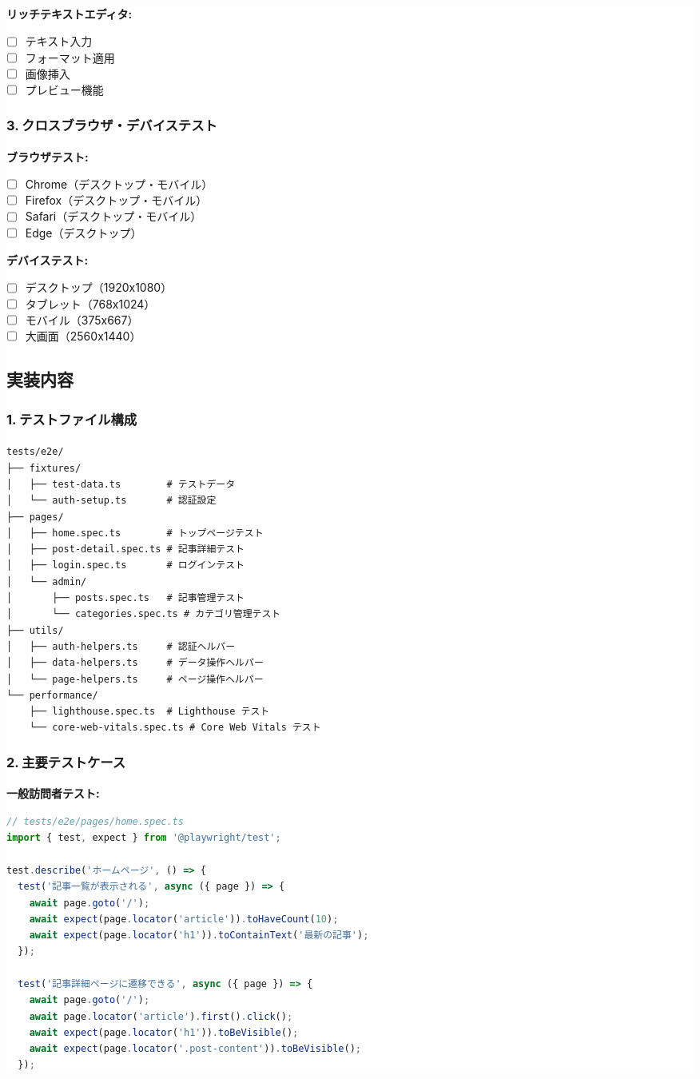 **リッチテキストエディタ:**
- [ ] テキスト入力
- [ ] フォーマット適用
- [ ] 画像挿入
- [ ] プレビュー機能

### 3. クロスブラウザ・デバイステスト

**ブラウザテスト:**
- [ ] Chrome（デスクトップ・モバイル）
- [ ] Firefox（デスクトップ・モバイル）
- [ ] Safari（デスクトップ・モバイル）
- [ ] Edge（デスクトップ）

**デバイステスト:**
- [ ] デスクトップ（1920x1080）
- [ ] タブレット（768x1024）
- [ ] モバイル（375x667）
- [ ] 大画面（2560x1440）

## 実装内容

### 1. テストファイル構成

```
tests/e2e/
├── fixtures/
│   ├── test-data.ts        # テストデータ
│   └── auth-setup.ts       # 認証設定
├── pages/
│   ├── home.spec.ts        # トップページテスト
│   ├── post-detail.spec.ts # 記事詳細テスト
│   ├── login.spec.ts       # ログインテスト
│   └── admin/
│       ├── posts.spec.ts   # 記事管理テスト
│       └── categories.spec.ts # カテゴリ管理テスト
├── utils/
│   ├── auth-helpers.ts     # 認証ヘルパー
│   ├── data-helpers.ts     # データ操作ヘルパー
│   └── page-helpers.ts     # ページ操作ヘルパー
└── performance/
    ├── lighthouse.spec.ts  # Lighthouse テスト
    └── core-web-vitals.spec.ts # Core Web Vitals テスト
```

### 2. 主要テストケース

**一般訪問者テスト:**
```typescript
// tests/e2e/pages/home.spec.ts
import { test, expect } from '@playwright/test';

test.describe('ホームページ', () => {
  test('記事一覧が表示される', async ({ page }) => {
    await page.goto('/');
    await expect(page.locator('article')).toHaveCount(10);
    await expect(page.locator('h1')).toContainText('最新の記事');
  });

  test('記事詳細ページに遷移できる', async ({ page }) => {
    await page.goto('/');
    await page.locator('article').first().click();
    await expect(page.locator('h1')).toBeVisible();
    await expect(page.locator('.post-content')).toBeVisible();
  });
```